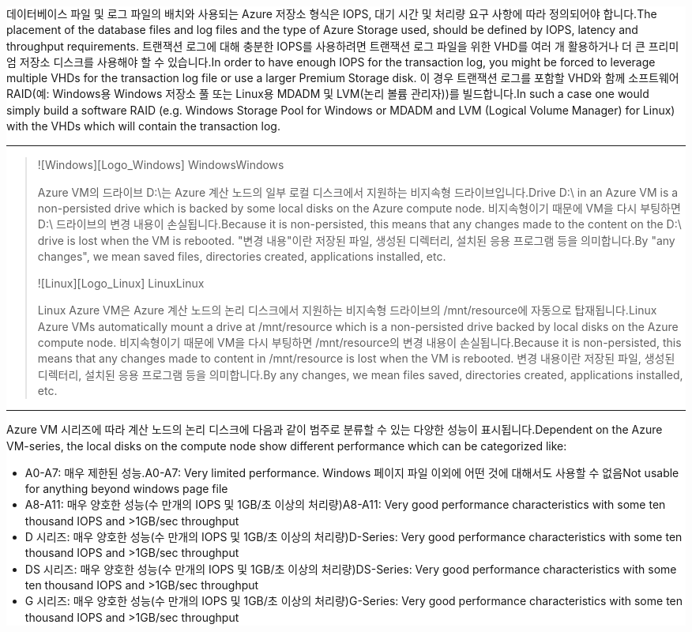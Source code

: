 <span data-ttu-id="4ef6c-268">데이터베이스 파일 및 로그 파일의 배치와 사용되는 Azure 저장소 형식은 IOPS, 대기 시간 및 처리량 요구 사항에 따라 정의되어야 합니다.</span><span class="sxs-lookup"><span data-stu-id="4ef6c-268">The placement of the database files and log files and the type of Azure Storage used, should be defined by IOPS, latency and throughput requirements.</span></span> <span data-ttu-id="4ef6c-269">트랜잭션 로그에 대해 충분한 IOPS를 사용하려면 트랜잭션 로그 파일을 위한 VHD를 여러 개 활용하거나 더 큰 프리미엄 저장소 디스크를 사용해야 할 수 있습니다.</span><span class="sxs-lookup"><span data-stu-id="4ef6c-269">In order to have enough IOPS for the transaction log, you might be forced to leverage multiple VHDs for the transaction log file or use a larger Premium Storage disk.</span></span> <span data-ttu-id="4ef6c-270">이 경우 트랜잭션 로그를 포함할 VHD와 함께 소프트웨어 RAID(예: Windows용 Windows 저장소 풀 또는 Linux용 MDADM 및 LVM(논리 볼륨 관리자))를 빌드합니다.</span><span class="sxs-lookup"><span data-stu-id="4ef6c-270">In such a case one would simply build a software RAID (e.g. Windows Storage Pool for Windows or MDADM and LVM (Logical Volume Manager) for Linux) with the VHDs which will contain the transaction log.</span></span>

- - -
> ![Windows][Logo_Windows] <span data-ttu-id="4ef6c-272">Windows</span><span class="sxs-lookup"><span data-stu-id="4ef6c-272">Windows</span></span>
>
> <span data-ttu-id="4ef6c-273">Azure VM의 드라이브 D:\는 Azure 계산 노드의 일부 로컬 디스크에서 지원하는 비지속형 드라이브입니다.</span><span class="sxs-lookup"><span data-stu-id="4ef6c-273">Drive D:\ in an Azure VM is a non-persisted drive which is backed by some local disks on the Azure compute node.</span></span> <span data-ttu-id="4ef6c-274">비지속형이기 때문에 VM을 다시 부팅하면 D:\ 드라이브의 변경 내용이 손실됩니다.</span><span class="sxs-lookup"><span data-stu-id="4ef6c-274">Because it is non-persisted, this means that any changes made to the content on the D:\ drive is lost when the VM is rebooted.</span></span> <span data-ttu-id="4ef6c-275">"변경 내용"이란 저장된 파일, 생성된 디렉터리, 설치된 응용 프로그램 등을 의미합니다.</span><span class="sxs-lookup"><span data-stu-id="4ef6c-275">By "any changes", we mean saved files, directories created, applications installed, etc.</span></span>
>
> ![Linux][Logo_Linux] <span data-ttu-id="4ef6c-277">Linux</span><span class="sxs-lookup"><span data-stu-id="4ef6c-277">Linux</span></span>
>
> <span data-ttu-id="4ef6c-278">Linux Azure VM은 Azure 계산 노드의 논리 디스크에서 지원하는 비지속형 드라이브의 /mnt/resource에 자동으로 탑재됩니다.</span><span class="sxs-lookup"><span data-stu-id="4ef6c-278">Linux Azure VMs automatically mount a drive at /mnt/resource which is a non-persisted drive backed by local disks on the Azure compute node.</span></span> <span data-ttu-id="4ef6c-279">비지속형이기 때문에 VM을 다시 부팅하면 /mnt/resource의 변경 내용이 손실됩니다.</span><span class="sxs-lookup"><span data-stu-id="4ef6c-279">Because it is non-persisted, this means that any changes made to content in /mnt/resource is lost when the VM is rebooted.</span></span> <span data-ttu-id="4ef6c-280">변경 내용이란 저장된 파일, 생성된 디렉터리, 설치된 응용 프로그램 등을 의미합니다.</span><span class="sxs-lookup"><span data-stu-id="4ef6c-280">By any changes, we mean files saved, directories created, applications installed, etc.</span></span>
>
>

- - -
<span data-ttu-id="4ef6c-281">Azure VM 시리즈에 따라 계산 노드의 논리 디스크에 다음과 같이 범주로 분류할 수 있는 다양한 성능이 표시됩니다.</span><span class="sxs-lookup"><span data-stu-id="4ef6c-281">Dependent on the Azure VM-series, the local disks on the compute node show different performance which can be categorized like:</span></span>

* <span data-ttu-id="4ef6c-282">A0-A7: 매우 제한된 성능.</span><span class="sxs-lookup"><span data-stu-id="4ef6c-282">A0-A7: Very limited performance.</span></span> <span data-ttu-id="4ef6c-283">Windows 페이지 파일 이외에 어떤 것에 대해서도 사용할 수 없음</span><span class="sxs-lookup"><span data-stu-id="4ef6c-283">Not usable for anything beyond windows page file</span></span>
* <span data-ttu-id="4ef6c-284">A8-A11: 매우 양호한 성능(수 만개의 IOPS 및 1GB/초 이상의 처리량)</span><span class="sxs-lookup"><span data-stu-id="4ef6c-284">A8-A11: Very good performance characteristics with some ten thousand IOPS and >1GB/sec throughput</span></span>
* <span data-ttu-id="4ef6c-285">D 시리즈: 매우 양호한 성능(수 만개의 IOPS 및 1GB/초 이상의 처리량)</span><span class="sxs-lookup"><span data-stu-id="4ef6c-285">D-Series: Very good performance characteristics with some ten thousand IOPS and >1GB/sec throughput</span></span>
* <span data-ttu-id="4ef6c-286">DS 시리즈: 매우 양호한 성능(수 만개의 IOPS 및 1GB/초 이상의 처리량)</span><span class="sxs-lookup"><span data-stu-id="4ef6c-286">DS-Series: Very good performance characteristics with some ten thousand IOPS and >1GB/sec throughput</span></span>
* <span data-ttu-id="4ef6c-287">G 시리즈: 매우 양호한 성능(수 만개의 IOPS 및 1GB/초 이상의 처리량)</span><span class="sxs-lookup"><span data-stu-id="4ef6c-287">G-Series: Very good performance characteristics with some ten thousand IOPS and >1GB/sec throughput</span></span>